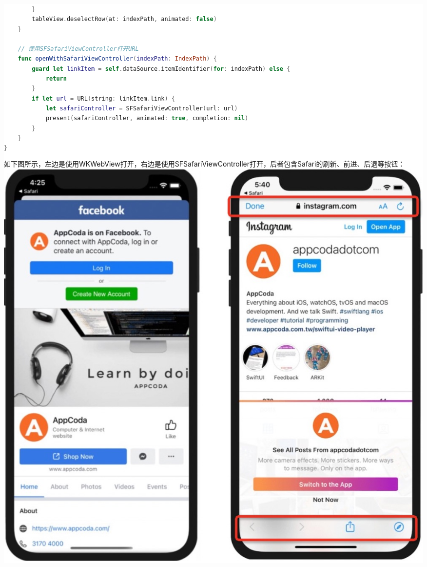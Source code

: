 ``` swift
        }
        tableView.deselectRow(at: indexPath, animated: false)
    }

    // 使用SFSafariViewController打开URL
    func openWithSafariViewController(indexPath: IndexPath) {
        guard let linkItem = self.dataSource.itemIdentifier(for: indexPath) else {
            return
        }
        if let url = URL(string: linkItem.link) {
            let safariController = SFSafariViewController(url: url)
            present(safariController, animated: true, completion: nil)
        }
    }
}
```
如下图所示，左边是使用WKWebView打开，右边是使用SFSafariViewController打开，后者包含Safari的刷新、前进、后退等按钮：
![](images/2306.jpg)

